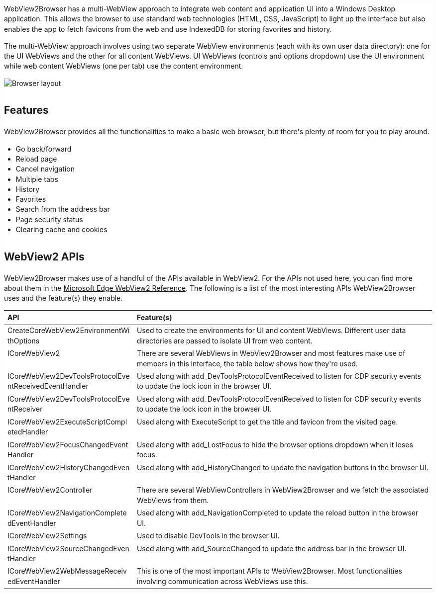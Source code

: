 WebView2Browser has a multi-WebView approach to integrate web content and application UI into a Windows Desktop application. This allows the browser to use standard web technologies (HTML, CSS, JavaScript) to light up the interface but also enables the app to fetch favicons from the web and use IndexedDB for storing favorites and history.

The multi-WebView approach involves using two separate WebView environments (each with its own user data directory): one for the UI WebViews and the other for all content WebViews. UI WebViews (controls and options dropdown) use the UI environment while web content WebViews (one per tab) use the content environment.

![Browser layout](https://raw.githubusercontent.com/MicrosoftEdge/WebView2Browser/master/screenshots/layout.png)

## Features

WebView2Browser provides all the functionalities to make a basic web browser, but there's plenty of room for you to play around.

* Go back/forward
* Reload page
* Cancel navigation
* Multiple tabs
* History
* Favorites
* Search from the address bar
* Page security status
* Clearing cache and cookies

## WebView2 APIs

WebView2Browser makes use of a handful of the APIs available in WebView2. For the APIs not used here, you can find more about them in the [Microsoft Edge WebView2 Reference](https://learn.microsoft.com/microsoft-edge/webview2/reference/win32). The following is a list of the most interesting APIs WebView2Browser uses and the feature(s) they enable.

API | Feature(s)
:--- | :---
CreateCoreWebView2EnvironmentWithOptions | Used to create the environments for UI and content WebViews. Different user data directories are passed to isolate UI from web content. |
ICoreWebView2 | There are several WebViews in WebView2Browser and most features make use of members in this interface, the table below shows how they're used.
ICoreWebView2DevToolsProtocolEventReceivedEventHandler | Used along with add_DevToolsProtocolEventReceived to listen for CDP security events to update the lock icon in the browser UI. |
ICoreWebView2DevToolsProtocolEventReceiver | Used along with add_DevToolsProtocolEventReceived to listen for CDP security events to update the lock icon in the browser UI. |
ICoreWebView2ExecuteScriptCompletedHandler | Used along with ExecuteScript to get the title and favicon from the visited page. |
ICoreWebView2FocusChangedEventHandler | Used along with add_LostFocus to hide the browser options dropdown when it loses focus.
ICoreWebView2HistoryChangedEventHandler | Used along with add_HistoryChanged to update the navigation buttons in the browser UI. |
ICoreWebView2Controller | There are several WebViewControllers in WebView2Browser and we fetch the associated WebViews from them.
ICoreWebView2NavigationCompletedEventHandler | Used along with add_NavigationCompleted to update the reload button in the browser UI.
ICoreWebView2Settings | Used to disable DevTools in the browser UI.
ICoreWebView2SourceChangedEventHandler | Used along with add_SourceChanged to update the address bar in the browser UI. |
ICoreWebView2WebMessageReceivedEventHandler | This is one of the most important APIs to WebView2Browser. Most functionalities involving communication across WebViews use this.

